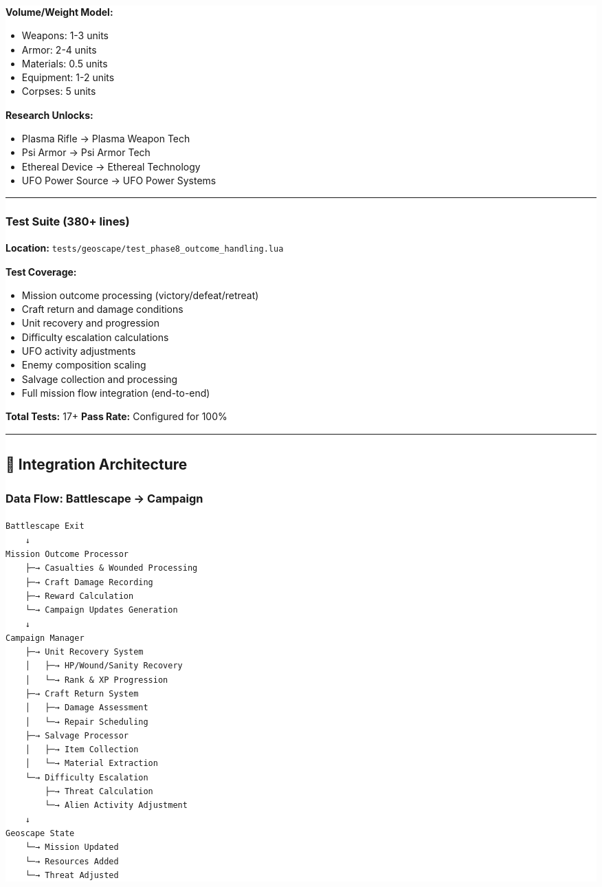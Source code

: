 **Volume/Weight Model:**
- Weapons: 1-3 units
- Armor: 2-4 units
- Materials: 0.5 units
- Equipment: 1-2 units
- Corpses: 5 units

**Research Unlocks:**
- Plasma Rifle → Plasma Weapon Tech
- Psi Armor → Psi Armor Tech
- Ethereal Device → Ethereal Technology
- UFO Power Source → UFO Power Systems

---

### Test Suite (380+ lines)
**Location:** `tests/geoscape/test_phase8_outcome_handling.lua`

**Test Coverage:**
- Mission outcome processing (victory/defeat/retreat)
- Craft return and damage conditions
- Unit recovery and progression
- Difficulty escalation calculations
- UFO activity adjustments
- Enemy composition scaling
- Salvage collection and processing
- Full mission flow integration (end-to-end)

**Total Tests:** 17+
**Pass Rate:** Configured for 100%

---

## 🔗 Integration Architecture

### Data Flow: Battlescape → Campaign

```
Battlescape Exit
    ↓
Mission Outcome Processor
    ├─→ Casualties & Wounded Processing
    ├─→ Craft Damage Recording
    ├─→ Reward Calculation
    └─→ Campaign Updates Generation
    ↓
Campaign Manager
    ├─→ Unit Recovery System
    │   ├─→ HP/Wound/Sanity Recovery
    │   └─→ Rank & XP Progression
    ├─→ Craft Return System
    │   ├─→ Damage Assessment
    │   └─→ Repair Scheduling
    ├─→ Salvage Processor
    │   ├─→ Item Collection
    │   └─→ Material Extraction
    └─→ Difficulty Escalation
        ├─→ Threat Calculation
        └─→ Alien Activity Adjustment
    ↓
Geoscape State
    └─→ Mission Updated
    └─→ Resources Added
    └─→ Threat Adjusted
```
